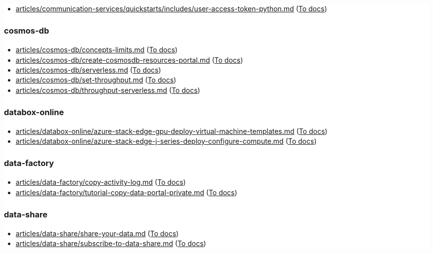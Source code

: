 - [articles/communication-services/quickstarts/includes/user-access-token-python.md](https://github.com/MicrosoftDocs/azure-docs/compare/bec3c6e..d490ab9#diff-e6b3cecf5dfcf7b8161e26bff12da7052503159e8ca1d2c3c1fb74174e6b6ff9) ([To docs](https://docs.microsoft.com/en-us/azure/communication-services/quickstarts/includes/user-access-token-python?WT.mc_id=AZ-MVP-5003408))
    
### cosmos-db
- [articles/cosmos-db/concepts-limits.md](https://github.com/MicrosoftDocs/azure-docs/compare/bec3c6e..d490ab9#diff-45b6b6bab2315d0530a9d3feb156352fe6dc033800126d01e97c57ceb027c013) ([To docs](https://docs.microsoft.com/en-us/azure/cosmos-db/concepts-limits?WT.mc_id=AZ-MVP-5003408))
- [articles/cosmos-db/create-cosmosdb-resources-portal.md](https://github.com/MicrosoftDocs/azure-docs/compare/bec3c6e..d490ab9#diff-41102cfc19ff8a61a66a8c180a803fd820cf96a9baa9df793db04190489bb328) ([To docs](https://docs.microsoft.com/en-us/azure/cosmos-db/create-cosmosdb-resources-portal?WT.mc_id=AZ-MVP-5003408))
- [articles/cosmos-db/serverless.md](https://github.com/MicrosoftDocs/azure-docs/compare/bec3c6e..d490ab9#diff-c1d55bef8444f25b42bbdbea6568383cf7025342062400975fae86b6c284d66f) ([To docs](https://docs.microsoft.com/en-us/azure/cosmos-db/serverless?WT.mc_id=AZ-MVP-5003408))
- [articles/cosmos-db/set-throughput.md](https://github.com/MicrosoftDocs/azure-docs/compare/bec3c6e..d490ab9#diff-64dacbddd5da31a2da423ae965ee34ebe4c7a2ddc195bc9ea73538204f7e0b23) ([To docs](https://docs.microsoft.com/en-us/azure/cosmos-db/set-throughput?WT.mc_id=AZ-MVP-5003408))
- [articles/cosmos-db/throughput-serverless.md](https://github.com/MicrosoftDocs/azure-docs/compare/bec3c6e..d490ab9#diff-9656bf630cd076647af63860f7b30af9ca5f8ffc5477879aed5d98e775b402fa) ([To docs](https://docs.microsoft.com/en-us/azure/cosmos-db/throughput-serverless?WT.mc_id=AZ-MVP-5003408))
    
### databox-online
- [articles/databox-online/azure-stack-edge-gpu-deploy-virtual-machine-templates.md](https://github.com/MicrosoftDocs/azure-docs/compare/bec3c6e..d490ab9#diff-25ad5819f97d593fd49fcb1c60697e90c5ae09e7dc8cadafb8382d453cf20eb3) ([To docs](https://docs.microsoft.com/en-us/azure/databox-online/azure-stack-edge-gpu-deploy-virtual-machine-templates?WT.mc_id=AZ-MVP-5003408))
- [articles/databox-online/azure-stack-edge-j-series-deploy-configure-compute.md](https://github.com/MicrosoftDocs/azure-docs/compare/bec3c6e..d490ab9#diff-698c34e4af2aab8dfbe0fd530fe87d016150428ec28718039fb06f541e08e792) ([To docs](https://docs.microsoft.com/en-us/azure/databox-online/azure-stack-edge-j-series-deploy-configure-compute?WT.mc_id=AZ-MVP-5003408))
    
### data-factory
- [articles/data-factory/copy-activity-log.md](https://github.com/MicrosoftDocs/azure-docs/compare/bec3c6e..d490ab9#diff-20596733f3ee1e9616182154c5395830cb88ccfce6298fd94d4c187ccd710f88) ([To docs](https://docs.microsoft.com/en-us/azure/data-factory/copy-activity-log?WT.mc_id=AZ-MVP-5003408))
- [articles/data-factory/tutorial-copy-data-portal-private.md](https://github.com/MicrosoftDocs/azure-docs/compare/bec3c6e..d490ab9#diff-854aef4c0fca8e602dd89e65a7f7a5392664fa73adc7cd80ef61cb0b1d107e90) ([To docs](https://docs.microsoft.com/en-us/azure/data-factory/tutorial-copy-data-portal-private?WT.mc_id=AZ-MVP-5003408))
    
### data-share
- [articles/data-share/share-your-data.md](https://github.com/MicrosoftDocs/azure-docs/compare/bec3c6e..d490ab9#diff-8c154a49db259f45fbfe17dfa93d0814e8dcbc224b8db77dcb834f745c3bc8c6) ([To docs](https://docs.microsoft.com/en-us/azure/data-share/share-your-data?WT.mc_id=AZ-MVP-5003408))
- [articles/data-share/subscribe-to-data-share.md](https://github.com/MicrosoftDocs/azure-docs/compare/bec3c6e..d490ab9#diff-b50e0654bff82660d01b13e8518398d0c7a0c5bf7b4000c0cb49028842c73f2f) ([To docs](https://docs.microsoft.com/en-us/azure/data-share/subscribe-to-data-share?WT.mc_id=AZ-MVP-5003408))
    